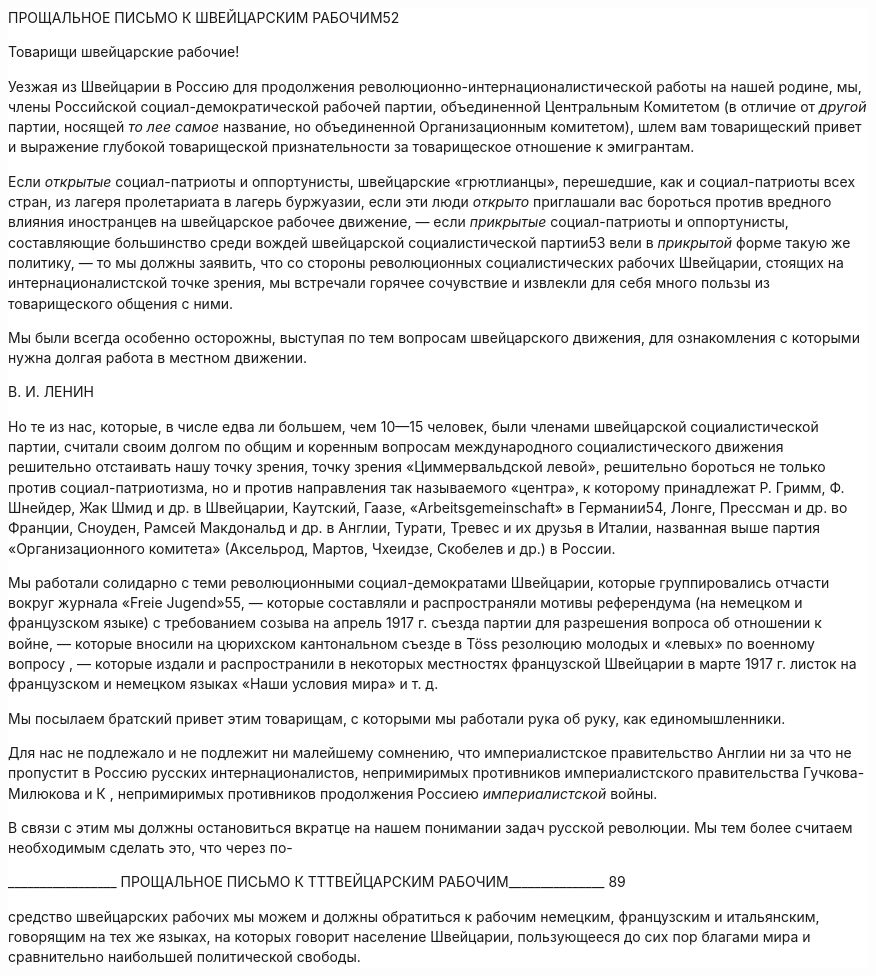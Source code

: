 ПРОЩАЛЬНОЕ ПИСЬМО К ШВЕЙЦАРСКИМ РАБОЧИМ52

Товарищи швейцарские рабочие!

Уезжая из Швейцарии в Россию для продолжения революционно-интернационалистической работы на нашей родине, мы, члены Российской социал-демократической рабочей партии, объединенной Центральным Комитетом (в отличие от _другой_ партии, носящей _то лее самое_ название, но объединенной Организационным комитетом), шлем вам товарищеский привет и выражение глубокой товарищеской при­знательности за товарищеское отношение к эмигрантам.

Если _открытые_ социал-патриоты и оппортунисты, швейцарские «грютлианцы», пе­решедшие, как и социал-патриоты всех стран, из лагеря пролетариата в лагерь буржуа­зии, если эти люди _открыто_ приглашали вас бороться против вредного влияния ино­странцев на швейцарское рабочее движение, — если _прикрытые_ социал-патриоты и оппортунисты, составляющие большинство среди вождей швейцарской социалистиче­ской партии53 вели в _прикрытой_ форме такую же политику, — то мы должны заявить, что со стороны революционных социалистических рабочих Швейцарии, стоящих на интернационалистской точке зрения, мы встречали горячее сочувствие и извлекли для себя много пользы из товарищеского общения с ними.

Мы были всегда особенно осторожны, выступая по тем вопросам швейцарского движения, для ознакомления с которыми нужна долгая работа в местном движении.

  

В. И. ЛЕНИН

Но те из нас, которые, в числе едва ли большем, чем 10—15 человек, были членами швейцарской социалистической партии, считали своим долгом по общим и коренным вопросам международного социалистического движения решительно отстаивать нашу точку зрения, точку зрения «Циммервальдской левой», решительно бороться не только против социал-патриотизма, но и против направления так называемого «центра», к ко­торому принадлежат Р. Гримм, Ф. Шнейдер, Жак Шмид и др. в Швейцарии, Каутский, Гаазе, «Arbeitsgemeinschaft» в Германии54, Лонге, Прессман и др. во Франции, Сноуден, Рамсей Макдональд и др. в Англии, Турати, Тревес и их друзья в Италии, названная выше партия «Организационного комитета» (Аксельрод, Мартов, Чхеидзе, Скобелев и др.) в России.

Мы работали солидарно с теми революционными социал-демократами Швейцарии, которые группировались отчасти вокруг журнала «Freie Jugend»55, — которые состав­ляли и распространяли мотивы референдума (на немецком и французском языке) с тре­бованием созыва на апрель 1917 г. съезда партии для разрешения вопроса об отноше­нии к войне, — которые вносили на цюрихском кантональном съезде в Töss резолюцию молодых и «левых» по военному вопросу , — которые издали и распространили в не­которых местностях французской Швейцарии в марте 1917 г. листок на французском и немецком языках «Наши условия мира» и т. д.

Мы посылаем братский привет этим товарищам, с которыми мы работали рука об руку, как единомышленники.

Для нас не подлежало и не подлежит ни малейшему сомнению, что империалистское правительство Англии ни за что не пропустит в Россию русских интернационалистов, непримиримых противников империалистского правительства Гучкова-Милюкова и К , непримиримых противников продолжения Россиею _империалистской_ войны.

В связи с этим мы должны остановиться вкратце на нашем понимании задач русской революции. Мы тем более считаем необходимым сделать это, что через по-

  

_________________ ПРОЩАЛЬНОЕ ПИСЬМО К ТТТВЕЙЦАРСКИМ РАБОЧИМ_______________ 89

средство швейцарских рабочих мы можем и должны обратиться к рабочим немецким, французским и итальянским, говорящим на тех же языках, на которых говорит населе­ние Швейцарии, пользующееся до сих пор благами мира и сравнительно наибольшей политической свободы.

